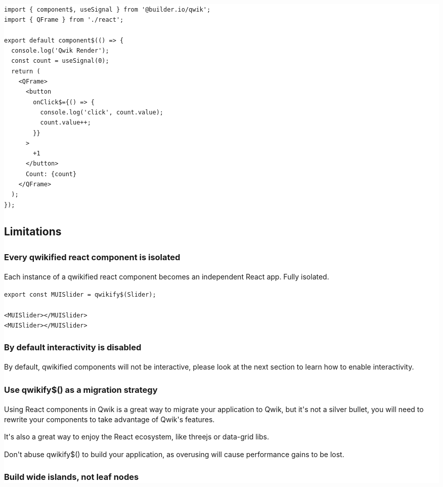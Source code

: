 ```
import { component$, useSignal } from '@builder.io/qwik';
import { QFrame } from './react';
 
export default component$(() => {
  console.log('Qwik Render');
  const count = useSignal(0);
  return (
    <QFrame>
      <button
        onClick$={() => {
          console.log('click', count.value);
          count.value++;
        }}
      >
        +1
      </button>
      Count: {count}
    </QFrame>
  );
});
```

## Limitations

### Every qwikified react component is isolated

Each instance of a qwikified react component becomes an independent React app. Fully isolated.

```
export const MUISlider = qwikify$(Slider);
 
<MUISlider></MUISlider>
<MUISlider></MUISlider>
```

### By default interactivity is disabled

By default, qwikified components will not be interactive, please look at the next section to learn how to enable interactivity.

### Use qwikify$() as a migration strategy

Using React components in Qwik is a great way to migrate your application to Qwik, but it's not a silver bullet, you will need to rewrite your components to take advantage of Qwik's features.

It's also a great way to enjoy the React ecosystem, like threejs or data-grid libs.

Don't abuse qwikify$() to build your application, as overusing will cause performance gains to be lost.

### Build wide islands, not leaf nodes
